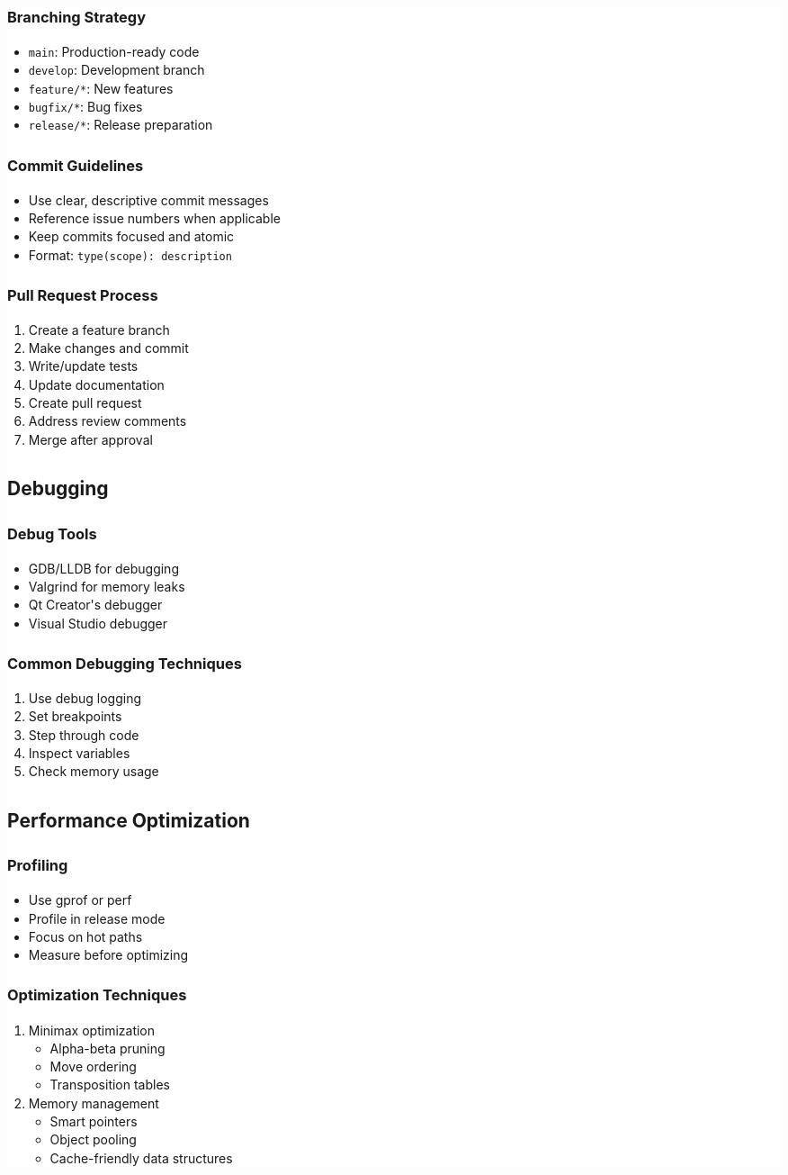 ### Branching Strategy
- `main`: Production-ready code
- `develop`: Development branch
- `feature/*`: New features
- `bugfix/*`: Bug fixes
- `release/*`: Release preparation

### Commit Guidelines
- Use clear, descriptive commit messages
- Reference issue numbers when applicable
- Keep commits focused and atomic
- Format: `type(scope): description`

### Pull Request Process
1. Create a feature branch
2. Make changes and commit
3. Write/update tests
4. Update documentation
5. Create pull request
6. Address review comments
7. Merge after approval

## Debugging

### Debug Tools
- GDB/LLDB for debugging
- Valgrind for memory leaks
- Qt Creator's debugger
- Visual Studio debugger

### Common Debugging Techniques
1. Use debug logging
2. Set breakpoints
3. Step through code
4. Inspect variables
5. Check memory usage

## Performance Optimization

### Profiling
- Use gprof or perf
- Profile in release mode
- Focus on hot paths
- Measure before optimizing

### Optimization Techniques
1. Minimax optimization
   - Alpha-beta pruning
   - Move ordering
   - Transposition tables
2. Memory management
   - Smart pointers
   - Object pooling
   - Cache-friendly data structures

